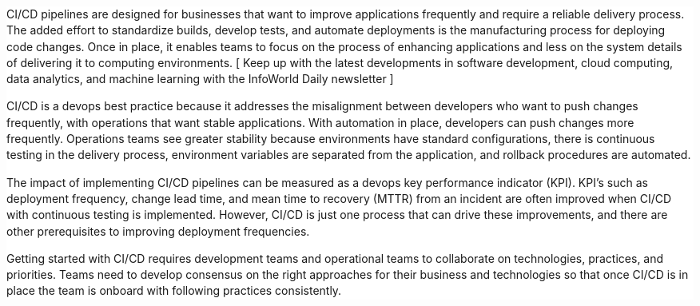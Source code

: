 CI/CD pipelines are designed for businesses that want to improve applications frequently and require a reliable delivery process. The added effort to standardize builds, develop tests, and automate deployments is the manufacturing process for deploying code changes. Once in place, it enables teams to focus on the process of enhancing applications and less on the system details of delivering it to computing environments.
[ Keep up with the latest developments in software development, cloud computing, data analytics, and machine learning with the InfoWorld Daily newsletter ]

CI/CD is a devops best practice because it addresses the misalignment between developers who want to push changes frequently, with operations that want stable applications. With automation in place, developers can push changes more frequently. Operations teams see greater stability because environments have standard configurations, there is continuous testing in the delivery process, environment variables are separated from the application, and rollback procedures are automated.

The impact of implementing CI/CD pipelines can be measured as a devops key performance indicator (KPI). KPI’s such as deployment frequency, change lead time, and mean time to recovery (MTTR) from an incident are often improved when CI/CD with continuous testing is implemented. However, CI/CD is just one process that can drive these improvements, and there are other prerequisites to improving deployment frequencies.

Getting started with CI/CD requires development teams and operational teams to collaborate on technologies, practices, and priorities. Teams need to develop consensus on the right approaches for their business and technologies so that once CI/CD is in place the team is onboard with following practices consistently.
